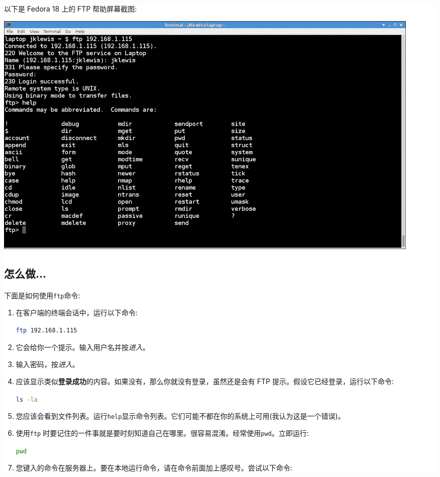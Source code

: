 以下是 Fedora 18 上的 FTP 帮助屏幕截图:

![Getting ready](img/3008OS_04_01.jpg)

## 怎么做...

下面是如何使用`ftp`命令:

1.  在客户端的终端会话中，运行以下命令:

    ```sh
    ftp 192.168.1.115

    ```

2.  它会给你一个提示。输入用户名并按*进入*。
3.  输入密码，按*进入*。
4.  应该显示类似**登录成功**的内容。如果没有，那么你就没有登录，虽然还是会有 FTP 提示。假设它已经登录，运行以下命令:

    ```sh
    ls -la

    ```

5.  您应该会看到文件列表。运行`help`显示命令列表。它们可能不都在你的系统上可用(我认为这是一个错误)。
6.  使用`ftp` 时要记住的一件事就是要时刻知道自己在哪里。很容易混淆。经常使用`pwd`。立即运行:

    ```sh
    pwd

    ```

7.  您键入的命令在服务器上。要在本地运行命令，请在命令前面加上感叹号。尝试以下命令:

